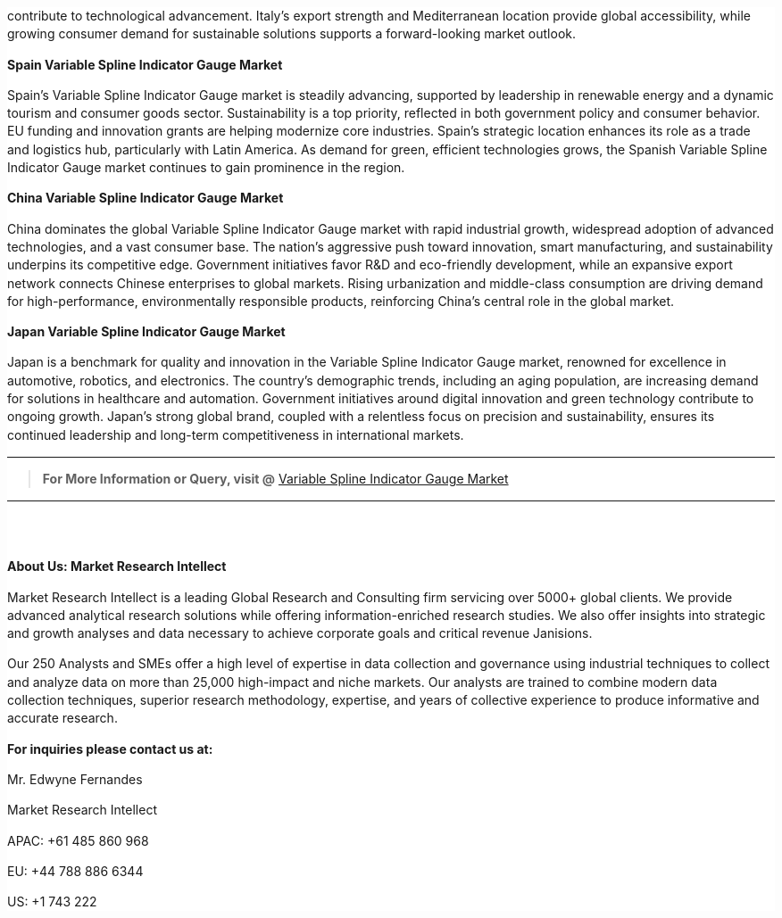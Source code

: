 contribute to technological advancement. Italy&rsquo;s export strength and Mediterranean location provide global accessibility, while growing consumer demand for sustainable solutions supports a forward-looking market outlook.</p><p class="" data-start="4424" data-end="4975"><strong data-start="4424" data-end="4445">Spain Variable Spline Indicator Gauge Market</strong></p><p class="" data-start="4424" data-end="4975">Spain&rsquo;s Variable Spline Indicator Gauge market is steadily advancing, supported by leadership in renewable energy and a dynamic tourism and consumer goods sector. Sustainability is a top priority, reflected in both government policy and consumer behavior. EU funding and innovation grants are helping modernize core industries. Spain&rsquo;s strategic location enhances its role as a trade and logistics hub, particularly with Latin America. As demand for green, efficient technologies grows, the Spanish Variable Spline Indicator Gauge market continues to gain prominence in the region.</p><p class="" data-start="4977" data-end="5589"><strong data-start="4977" data-end="4998">China Variable Spline Indicator Gauge Market</strong></p><p class="" data-start="4977" data-end="5589">China dominates the global Variable Spline Indicator Gauge market with rapid industrial growth, widespread adoption of advanced technologies, and a vast consumer base. The nation&rsquo;s aggressive push toward innovation, smart manufacturing, and sustainability underpins its competitive edge. Government initiatives favor R&amp;D and eco-friendly development, while an expansive export network connects Chinese enterprises to global markets. Rising urbanization and middle-class consumption are driving demand for high-performance, environmentally responsible products, reinforcing China&rsquo;s central role in the global market.</p><p class="" data-start="5591" data-end="6162"><strong data-start="5591" data-end="5612">Japan Variable Spline Indicator Gauge Market</strong></p><p class="" data-start="5591" data-end="6162">Japan is a benchmark for quality and innovation in the Variable Spline Indicator Gauge market, renowned for excellence in automotive, robotics, and electronics. The country&rsquo;s demographic trends, including an aging population, are increasing demand for solutions in healthcare and automation. Government initiatives around digital innovation and green technology contribute to ongoing growth. Japan&rsquo;s strong global brand, coupled with a relentless focus on precision and sustainability, ensures its continued leadership and long-term competitiveness in international markets.</p><hr /><blockquote><p><span class="font-[700]"><strong>For More Information or Query, visit&nbsp;@</strong>&nbsp;</span><span class="font-[700]"><a href="https://www.marketresearchintellect.com/product/variable-spline-indicator-gauge-market/?utm_source=Linkedin&utm_medium=027" target="_blank" data-tracking-control-name="article-ssr-frontend-pulse_little-text-block" data-tracking-will-navigate="" data-test-link="">Variable Spline Indicator Gauge Market</a></span></p></blockquote><hr /><h3>&nbsp;</h3><p><strong><span class="font-[700]">About Us: Market Research Intellect</span></strong></p><p><span class="">Market Research Intellect is a leading Global Research and Consulting firm servicing over 5000+ global clients. We provide advanced analytical research solutions while offering information-enriched research studies.&nbsp;</span>We also offer insights into strategic and growth analyses and data necessary to achieve corporate goals and critical revenue Janisions.</p><p><span class="">Our 250 Analysts and SMEs offer a high level of expertise in data collection and governance using industrial techniques to collect and analyze data on more than 25,000 high-impact and niche markets. Our analysts are trained to combine modern data collection techniques, superior research methodology, expertise, and years of collective experience to produce informative and accurate research.</span></p><p><strong>For inquiries please contact us at:</strong></p><p>Mr. Edwyne Fernandes</p><p>Market Research Intellect</p><p>APAC: +61 485 860 968</p><p>EU: +44 788 886 6344</p><p>US: +1 743 222